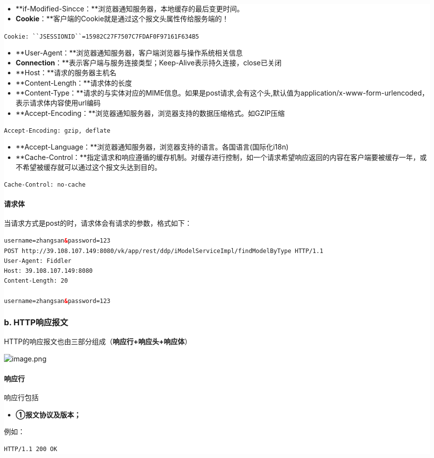 - **if-Modified-Sincce：**浏览器通知服务器，本地缓存的最后变更时间。
- **Cookie**：**客户端的Cookie就是通过这个报文头属性传给服务端的！

```html
Cookie: ``JSESSIONID``=15982C27F7507C7FDAF0F97161F634B5
```

- **User-Agent：**浏览器通知服务器，客户端浏览器与操作系统相关信息
- **Connection**：**表示客户端与服务连接类型；Keep-Alive表示持久连接，close已关闭
- **Host：**请求的服务器主机名
- **Content-Length：**请求体的长度
- **Content-Type：**请求的与实体对应的MIME信息。如果是post请求,会有这个头,默认值为application/x-www-form-urlencoded，表示请求体内容使用url编码
- **Accept-Encoding：**浏览器通知服务器，浏览器支持的数据压缩格式。如GZIP压缩

```html
Accept-Encoding: gzip, deflate
```

- **Accept-Language：**浏览器通知服务器，浏览器支持的语言。各国语言(国际化i18n)
- **Cache-Control：**指定请求和响应遵循的缓存机制。对缓存进行控制，如一个请求希望响应返回的内容在客户端要被缓存一年，或不希望被缓存就可以通过这个报文头达到目的。

```html
Cache-Control: no-cache
```

#### 请求体

当请求方式是post的时，请求体会有请求的参数，格式如下：

```html
username=zhangsan&password=123
POST http://39.108.107.149:8080/vk/app/rest/ddp/iModelServiceImpl/findModelByType HTTP/1.1
User-Agent: Fiddler
Host: 39.108.107.149:8080
Content-Length: 20
 
username=zhangsan&password=123
```



### b. HTTP响应报文

HTTP的响应报文也由三部分组成（**响应行+响应头+响应体**）

![image.png](https://cdn.nlark.com/yuque/0/2020/png/1237282/1586607761108-75009c84-4b66-443c-b97c-e8b5525c607c.png)

#### 响应行

响应行包括

- **①报文协议及版本；**

例如：

```html
HTTP/1.1 200 OK
```
